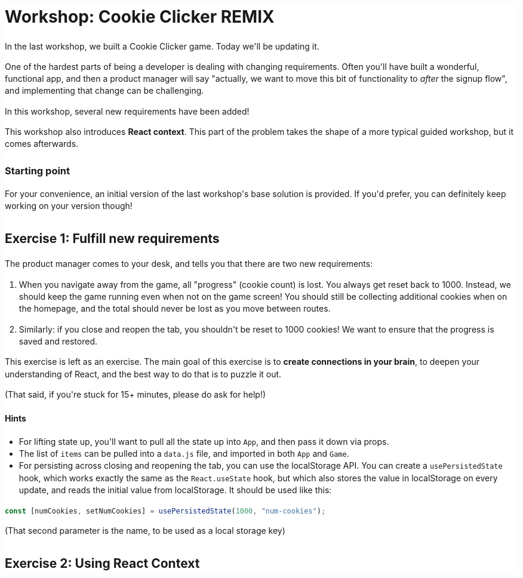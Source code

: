 # Workshop: Cookie Clicker REMIX

In the last workshop, we built a Cookie Clicker game. Today we'll be updating it.

One of the hardest parts of being a developer is dealing with changing requirements. Often you'll have built a wonderful, functional app, and then a product manager will say "actually, we want to move this bit of functionality to _after_ the signup flow", and implementing that change can be challenging.

In this workshop, several new requirements have been added!

This workshop also introduces **React context**. This part of the problem takes the shape of a more typical guided workshop, but it comes afterwards.

### Starting point

For your convenience, an initial version of the last workshop's base solution is provided. If you'd prefer, you can definitely keep working on your version though!

## Exercise 1: Fulfill new requirements

The product manager comes to your desk, and tells you that there are two new requirements:

1. When you navigate away from the game, all "progress" (cookie count) is lost. You always get reset back to 1000. Instead, we should keep the game running even when not on the game screen! You should still be collecting additional cookies when on the homepage, and the total should never be lost as you move between routes.

2. Similarly: if you close and reopen the tab, you shouldn't be reset to 1000 cookies! We want to ensure that the progress is saved and restored.

This exercise is left as an exercise. The main goal of this exercise is to **create connections in your brain**, to deepen your understanding of React, and the best way to do that is to puzzle it out.

(That said, if you're stuck for 15+ minutes, please do ask for help!)

#### Hints

-   For lifting state up, you'll want to pull all the state up into `App`, and then pass it down via props.
-   The list of `items` can be pulled into a `data.js` file, and imported in both `App` and `Game`.
-   For persisting across closing and reopening the tab, you can use the localStorage API. You can create a `usePersistedState` hook, which works exactly the same as the `React.useState` hook, but which also stores the value in localStorage on every update, and reads the initial value from localStorage. It should be used like this:

```js
const [numCookies, setNumCookies] = usePersistedState(1000, "num-cookies");
```

(That second parameter is the name, to be used as a local storage key)

## Exercise 2: Using React Context
